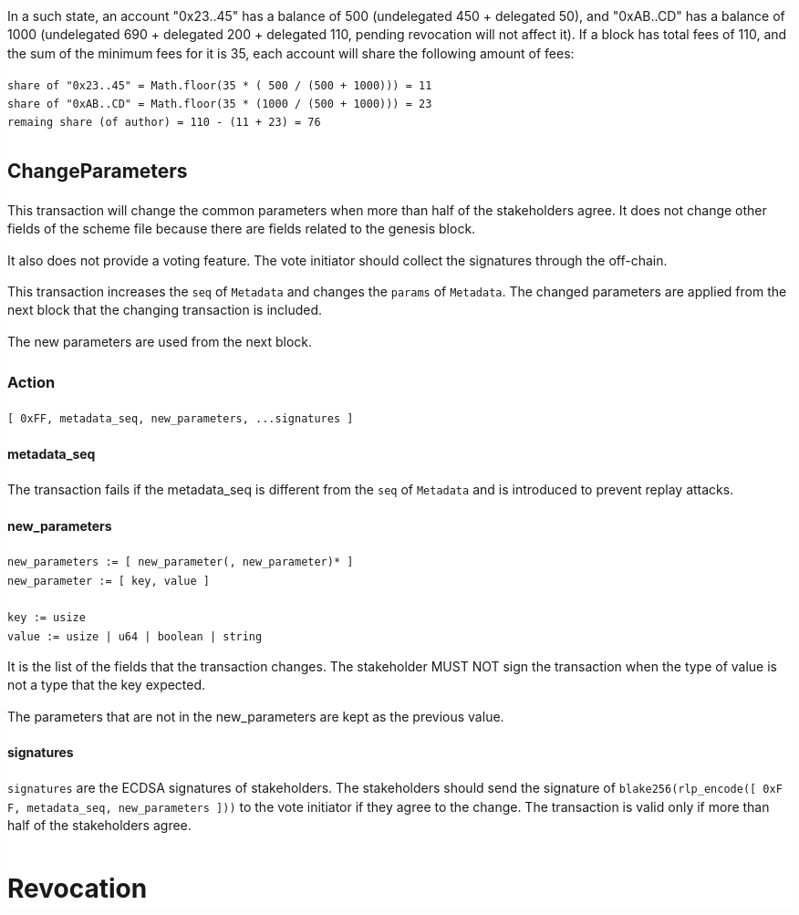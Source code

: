 In a such state, an account "0x23..45" has a balance of 500 (undelegated 450 + delegated 50), and "0xAB..CD" has a balance of 1000 (undelegated 690 + delegated 200 + delegated 110, pending revocation will not affect it).
If a block has total fees of 110, and the sum of the minimum fees for it is 35, each account will share the following amount of fees:

```
share of "0x23..45" = Math.floor(35 * ( 500 / (500 + 1000))) = 11
share of "0xAB..CD" = Math.floor(35 * (1000 / (500 + 1000))) = 23
remaing share (of author) = 110 - (11 + 23) = 76
```

## ChangeParameters
This transaction will change the common parameters when more than half of the stakeholders agree.
It does not change other fields of the scheme file because there are fields related to the genesis block.

It also does not provide a voting feature.
The vote initiator should collect the signatures through the off-chain.

This transaction increases the `seq` of `Metadata` and changes the `params` of `Metadata`.
The changed parameters are applied from the next block that the changing transaction is included.

The new parameters are used from the next block.

### Action
`[ 0xFF, metadata_seq, new_parameters, ...signatures ]`

#### metadata_seq
The transaction fails if the metadata_seq is different from the `seq` of `Metadata` and is introduced to prevent replay attacks.

#### new_parameters
```
new_parameters := [ new_parameter(, new_parameter)* ]
new_parameter := [ key, value ]

key := usize
value := usize | u64 | boolean | string
```
It is the list of the fields that the transaction changes.
The stakeholder MUST NOT sign the transaction when the type of value is not a type that the key expected.

The parameters that are not in the new_parameters are kept as the previous value.

#### signatures
`signatures` are the ECDSA signatures of stakeholders.
The stakeholders should send the signature of `blake256(rlp_encode([ 0xFF, metadata_seq, new_parameters ]))` to the vote initiator if they agree to the change.
The transaction is valid only if more than half of the stakeholders agree.

# Revocation
